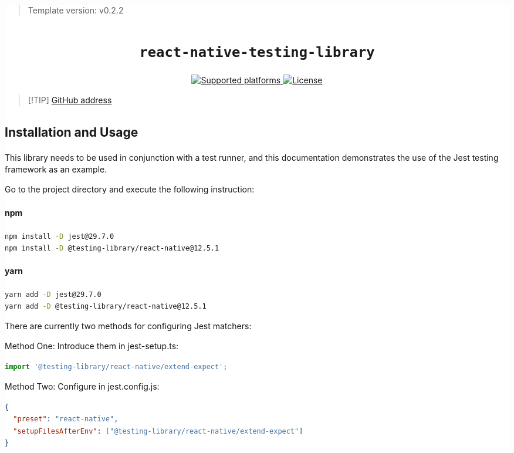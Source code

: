 
> Template version: v0.2.2

<p align="center">
  <h1 align="center"> <code>react-native-testing-library</code> </h1>
</p>
<p align="center">
    <a href="https://github.com/callstack/react-native-testing-library">
        <img src="https://img.shields.io/badge/platforms-android%20|%20ios%20|%20web%20|%20harmony%20-lightgrey.svg" alt="Supported platforms" />
    </a>
    <a href="https://github.com/callstack/react-native-testing-library/blob/main/LICENSE">
        <img src="https://img.shields.io/badge/license-MIT-green.svg" alt="License" />
    </a>
</p>

> [!TIP] [GitHub address](https://github.com/callstack/react-native-testing-library)


## Installation and Usage

This library needs to be used in conjunction with a test runner, and this documentation demonstrates the use of the Jest testing framework as an example.

Go to the project directory and execute the following instruction:



#### **npm**

```bash
npm install -D jest@29.7.0
npm install -D @testing-library/react-native@12.5.1
```

#### **yarn**

```bash
yarn add -D jest@29.7.0
yarn add -D @testing-library/react-native@12.5.1
```



There are currently two methods for configuring Jest matchers:

Method One: Introduce them in jest-setup.ts:

```js
import '@testing-library/react-native/extend-expect';
```

Method Two: Configure in jest.config.js:

```json
{
  "preset": "react-native",
  "setupFilesAfterEnv": ["@testing-library/react-native/extend-expect"]
}
```
